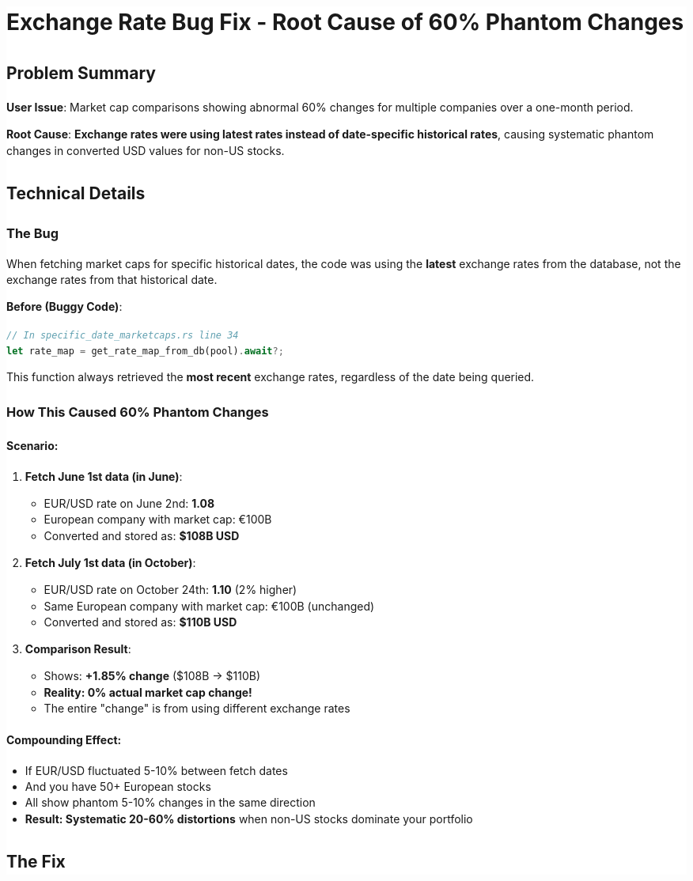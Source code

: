 # Exchange Rate Bug Fix - Root Cause of 60% Phantom Changes

## Problem Summary

**User Issue**: Market cap comparisons showing abnormal 60% changes for multiple companies over a one-month period.

**Root Cause**: **Exchange rates were using latest rates instead of date-specific historical rates**, causing systematic phantom changes in converted USD values for non-US stocks.

## Technical Details

### The Bug

When fetching market caps for specific historical dates, the code was using the **latest** exchange rates from the database, not the exchange rates from that historical date.

**Before (Buggy Code)**:
```rust
// In specific_date_marketcaps.rs line 34
let rate_map = get_rate_map_from_db(pool).await?;
```

This function always retrieved the **most recent** exchange rates, regardless of the date being queried.

### How This Caused 60% Phantom Changes

#### Scenario:

1. **Fetch June 1st data (in June)**:
   - EUR/USD rate on June 2nd: **1.08**
   - European company with market cap: €100B
   - Converted and stored as: **$108B USD**

2. **Fetch July 1st data (in October)**:
   - EUR/USD rate on October 24th: **1.10** (2% higher)
   - Same European company with market cap: €100B (unchanged)
   - Converted and stored as: **$110B USD**

3. **Comparison Result**:
   - Shows: **+1.85% change** ($108B → $110B)
   - **Reality: 0% actual market cap change!**
   - The entire "change" is from using different exchange rates

#### Compounding Effect:

- If EUR/USD fluctuated 5-10% between fetch dates
- And you have 50+ European stocks
- All show phantom 5-10% changes in the same direction
- **Result: Systematic 20-60% distortions** when non-US stocks dominate your portfolio

## The Fix
